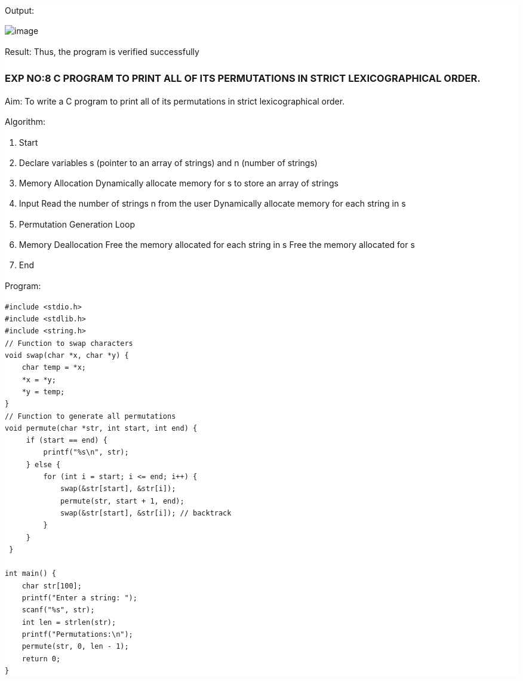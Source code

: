 

Output:


![image](https://github.com/user-attachments/assets/d3e9a001-2b08-4a8a-92a8-8058a09ef7ad)







Result:
Thus, the program is verified successfully

### EXP NO:8 C PROGRAM TO PRINT ALL OF ITS PERMUTATIONS IN STRICT LEXICOGRAPHICAL ORDER.

Aim:
To write a C program to print all of its permutations in strict lexicographical order.

Algorithm:

1.	Start
2.	Declare variables s (pointer to an array of strings) and n (number of strings)

3.	Memory Allocation
Dynamically allocate memory for s to store an array of strings
4.	Input
Read the number of strings n from the user Dynamically allocate memory for each string in s
5.	Permutation Generation Loop
6.	Memory Deallocation
Free the memory allocated for each string in s Free the memory allocated for s
7.	End
 
Program:
```
#include <stdio.h>
#include <stdlib.h>
#include <string.h>
// Function to swap characters
void swap(char *x, char *y) {
    char temp = *x;
    *x = *y;
    *y = temp;
}
// Function to generate all permutations
void permute(char *str, int start, int end) {
     if (start == end) {
         printf("%s\n", str);
     } else {
         for (int i = start; i <= end; i++) {
             swap(&str[start], &str[i]);
             permute(str, start + 1, end);
             swap(&str[start], &str[i]); // backtrack
         }
     }
 }

int main() {
    char str[100];
    printf("Enter a string: ");
    scanf("%s", str);
    int len = strlen(str);
    printf("Permutations:\n");
    permute(str, 0, len - 1);
    return 0;
}
```
